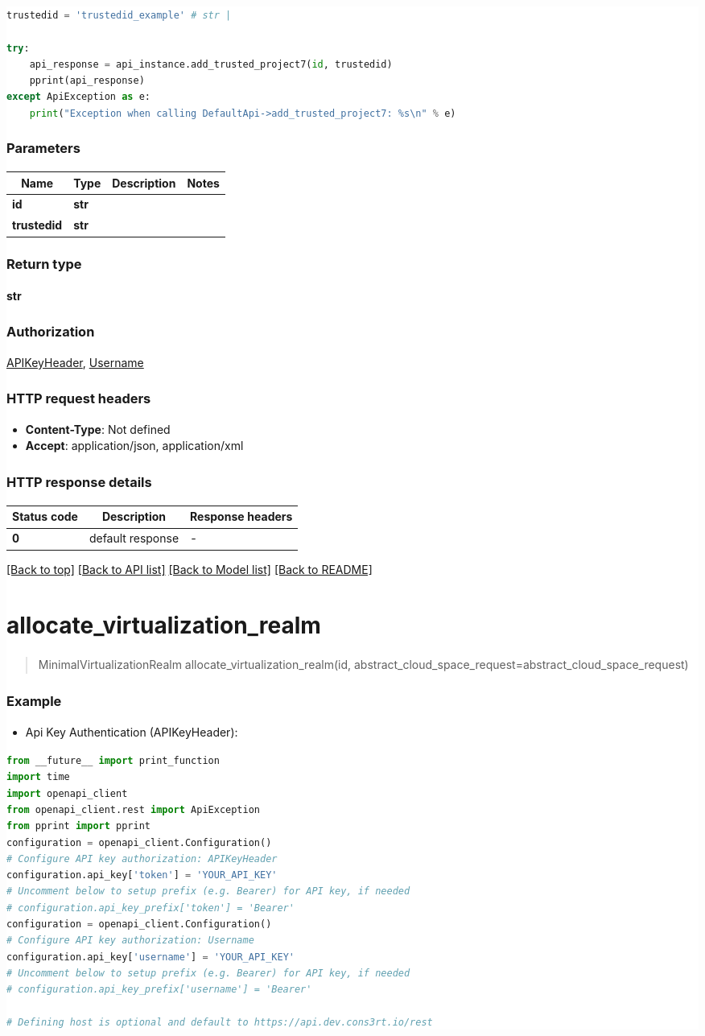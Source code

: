```python
trustedid = 'trustedid_example' # str | 

try:
    api_response = api_instance.add_trusted_project7(id, trustedid)
    pprint(api_response)
except ApiException as e:
    print("Exception when calling DefaultApi->add_trusted_project7: %s\n" % e)
```

### Parameters

Name | Type | Description  | Notes
------------- | ------------- | ------------- | -------------
 **id** | **str**|  | 
 **trustedid** | **str**|  | 

### Return type

**str**

### Authorization

[APIKeyHeader](../README.md#APIKeyHeader), [Username](../README.md#Username)

### HTTP request headers

 - **Content-Type**: Not defined
 - **Accept**: application/json, application/xml

### HTTP response details
| Status code | Description | Response headers |
|-------------|-------------|------------------|
**0** | default response |  -  |

[[Back to top]](#) [[Back to API list]](../README.md#documentation-for-api-endpoints) [[Back to Model list]](../README.md#documentation-for-models) [[Back to README]](../README.md)

# **allocate_virtualization_realm**
> MinimalVirtualizationRealm allocate_virtualization_realm(id, abstract_cloud_space_request=abstract_cloud_space_request)



### Example

* Api Key Authentication (APIKeyHeader):
```python
from __future__ import print_function
import time
import openapi_client
from openapi_client.rest import ApiException
from pprint import pprint
configuration = openapi_client.Configuration()
# Configure API key authorization: APIKeyHeader
configuration.api_key['token'] = 'YOUR_API_KEY'
# Uncomment below to setup prefix (e.g. Bearer) for API key, if needed
# configuration.api_key_prefix['token'] = 'Bearer'
configuration = openapi_client.Configuration()
# Configure API key authorization: Username
configuration.api_key['username'] = 'YOUR_API_KEY'
# Uncomment below to setup prefix (e.g. Bearer) for API key, if needed
# configuration.api_key_prefix['username'] = 'Bearer'

# Defining host is optional and default to https://api.dev.cons3rt.io/rest
```